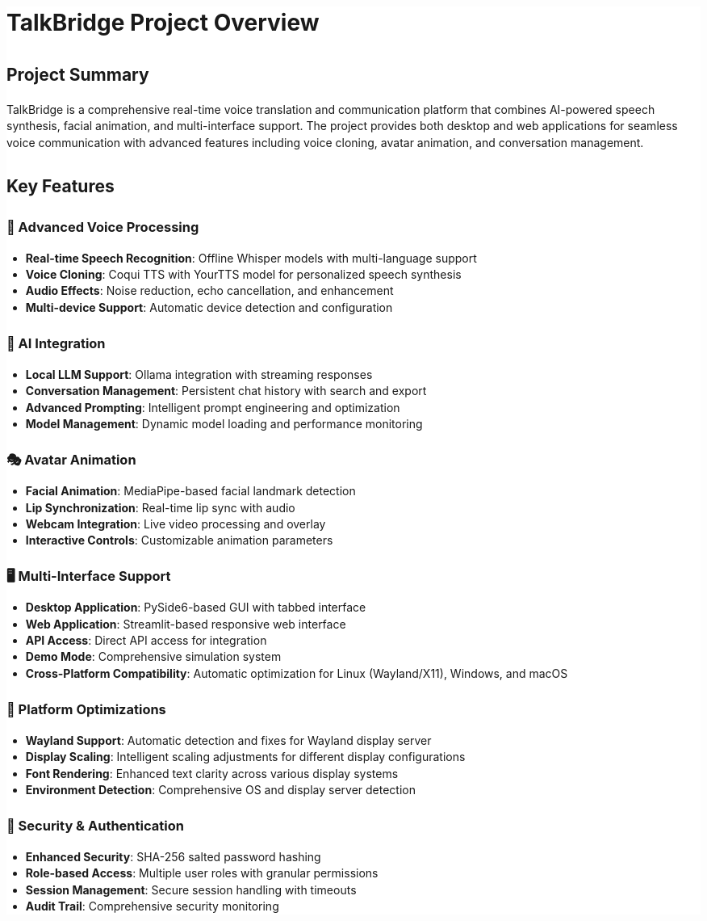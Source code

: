 # TalkBridge Project Overview

## Project Summary

TalkBridge is a comprehensive real-time voice translation and communication platform that combines AI-powered speech synthesis, facial animation, and multi-interface support. The project provides both desktop and web applications for seamless voice communication with advanced features including voice cloning, avatar animation, and conversation management.

## Key Features

### 🎤 Advanced Voice Processing
- **Real-time Speech Recognition**: Offline Whisper models with multi-language support
- **Voice Cloning**: Coqui TTS with YourTTS model for personalized speech synthesis
- **Audio Effects**: Noise reduction, echo cancellation, and enhancement
- **Multi-device Support**: Automatic device detection and configuration

### 🤖 AI Integration
- **Local LLM Support**: Ollama integration with streaming responses
- **Conversation Management**: Persistent chat history with search and export
- **Advanced Prompting**: Intelligent prompt engineering and optimization
- **Model Management**: Dynamic model loading and performance monitoring

### 🎭 Avatar Animation
- **Facial Animation**: MediaPipe-based facial landmark detection
- **Lip Synchronization**: Real-time lip sync with audio
- **Webcam Integration**: Live video processing and overlay
- **Interactive Controls**: Customizable animation parameters

### 🖥️ Multi-Interface Support
- **Desktop Application**: PySide6-based GUI with tabbed interface
- **Web Application**: Streamlit-based responsive web interface
- **API Access**: Direct API access for integration
- **Demo Mode**: Comprehensive simulation system
- **Cross-Platform Compatibility**: Automatic optimization for Linux (Wayland/X11), Windows, and macOS

### 🔧 Platform Optimizations
- **Wayland Support**: Automatic detection and fixes for Wayland display server
- **Display Scaling**: Intelligent scaling adjustments for different display configurations
- **Font Rendering**: Enhanced text clarity across various display systems
- **Environment Detection**: Comprehensive OS and display server detection

### 🔐 Security & Authentication
- **Enhanced Security**: SHA-256 salted password hashing
- **Role-based Access**: Multiple user roles with granular permissions
- **Session Management**: Secure session handling with timeouts
- **Audit Trail**: Comprehensive security monitoring
